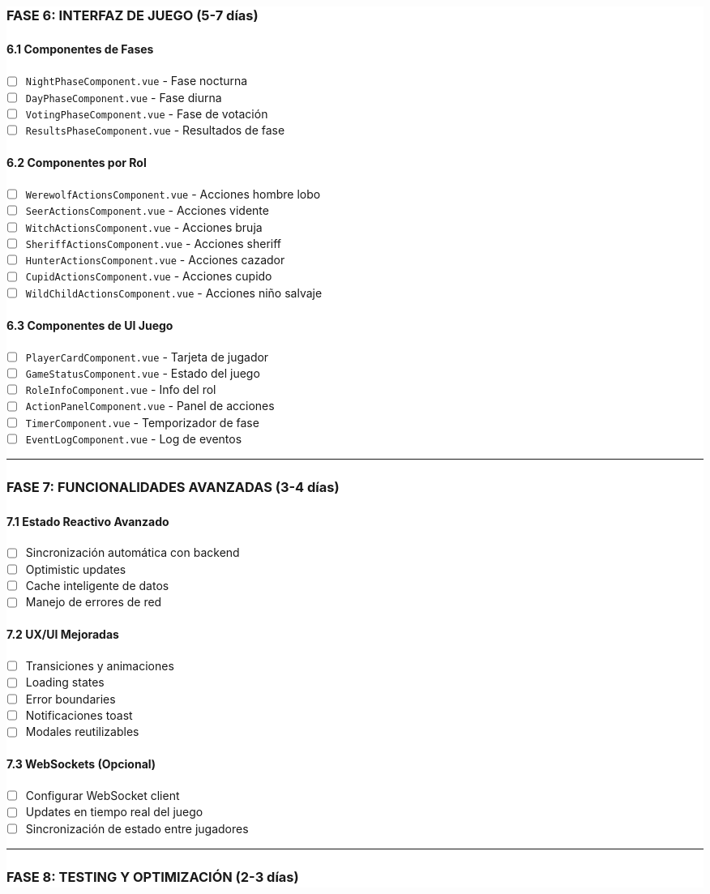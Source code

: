 
### **FASE 6: INTERFAZ DE JUEGO** (5-7 días)

#### 6.1 Componentes de Fases
- [ ] `NightPhaseComponent.vue` - Fase nocturna
- [ ] `DayPhaseComponent.vue` - Fase diurna
- [ ] `VotingPhaseComponent.vue` - Fase de votación
- [ ] `ResultsPhaseComponent.vue` - Resultados de fase

#### 6.2 Componentes por Rol
- [ ] `WerewolfActionsComponent.vue` - Acciones hombre lobo
- [ ] `SeerActionsComponent.vue` - Acciones vidente
- [ ] `WitchActionsComponent.vue` - Acciones bruja
- [ ] `SheriffActionsComponent.vue` - Acciones sheriff
- [ ] `HunterActionsComponent.vue` - Acciones cazador
- [ ] `CupidActionsComponent.vue` - Acciones cupido
- [ ] `WildChildActionsComponent.vue` - Acciones niño salvaje

#### 6.3 Componentes de UI Juego
- [ ] `PlayerCardComponent.vue` - Tarjeta de jugador
- [ ] `GameStatusComponent.vue` - Estado del juego
- [ ] `RoleInfoComponent.vue` - Info del rol
- [ ] `ActionPanelComponent.vue` - Panel de acciones
- [ ] `TimerComponent.vue` - Temporizador de fase
- [ ] `EventLogComponent.vue` - Log de eventos

---

### **FASE 7: FUNCIONALIDADES AVANZADAS** (3-4 días)

#### 7.1 Estado Reactivo Avanzado
- [ ] Sincronización automática con backend
- [ ] Optimistic updates
- [ ] Cache inteligente de datos
- [ ] Manejo de errores de red

#### 7.2 UX/UI Mejoradas
- [ ] Transiciones y animaciones
- [ ] Loading states
- [ ] Error boundaries
- [ ] Notificaciones toast
- [ ] Modales reutilizables

#### 7.3 WebSockets (Opcional)
- [ ] Configurar WebSocket client
- [ ] Updates en tiempo real del juego
- [ ] Sincronización de estado entre jugadores

---

### **FASE 8: TESTING Y OPTIMIZACIÓN** (2-3 días)

